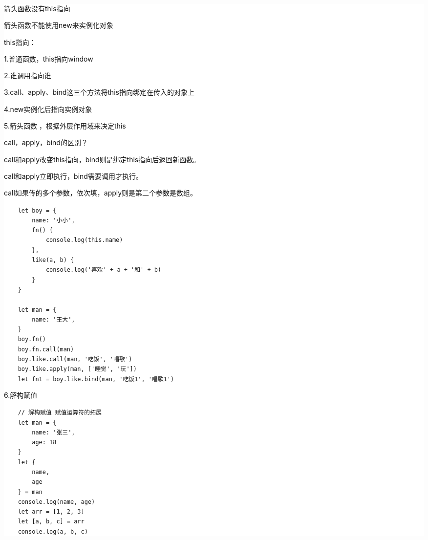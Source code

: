 箭头函数没有this指向

箭头函数不能使用new来实例化对象

this指向：

1.普通函数，this指向window

2.谁调用指向谁

3.call、apply、bind这三个方法将this指向绑定在传入的对象上

4.new实例化后指向实例对象

5.箭头函数 ，根据外层作用域来决定this

call，apply，bind的区别？

call和apply改变this指向，bind则是绑定this指向后返回新函数。

call和apply立即执行，bind需要调用才执行。

call如果传的多个参数，依次填，apply则是第二个参数是数组。

```
    let boy = {
        name: '小小',
        fn() {
            console.log(this.name)
        },
        like(a, b) {
            console.log('喜欢' + a + '和' + b)
        }
    }

    let man = {
        name: '王大',
    }
    boy.fn()
    boy.fn.call(man)
    boy.like.call(man, '吃饭', '唱歌')
    boy.like.apply(man, ['睡觉', '玩'])
    let fn1 = boy.like.bind(man, '吃饭1', '唱歌1')
```

6.解构赋值

```
    // 解构赋值 赋值运算符的拓展
    let man = {
        name: '张三',
        age: 18
    }
    let {
        name,
        age
    } = man
    console.log(name, age)
    let arr = [1, 2, 3]
    let [a, b, c] = arr
    console.log(a, b, c)
```
